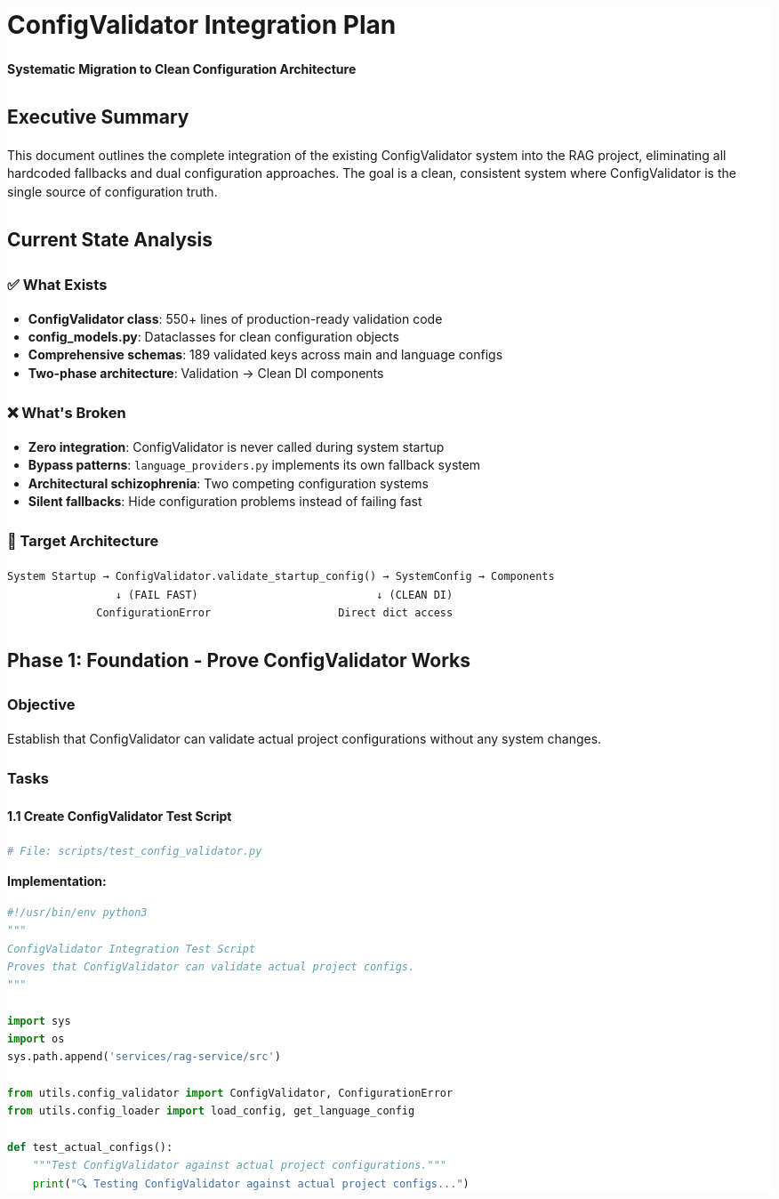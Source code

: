 # ConfigValidator Integration Plan
**Systematic Migration to Clean Configuration Architecture**

## Executive Summary

This document outlines the complete integration of the existing ConfigValidator system into the RAG project, eliminating all hardcoded fallbacks and dual configuration approaches. The goal is a clean, consistent system where ConfigValidator is the single source of configuration truth.

## Current State Analysis

### ✅ What Exists
- **ConfigValidator class**: 550+ lines of production-ready validation code
- **config_models.py**: Dataclasses for clean configuration objects
- **Comprehensive schemas**: 189 validated keys across main and language configs
- **Two-phase architecture**: Validation → Clean DI components

### ❌ What's Broken
- **Zero integration**: ConfigValidator is never called during system startup
- **Bypass patterns**: `language_providers.py` implements its own fallback system
- **Architectural schizophrenia**: Two competing configuration systems
- **Silent fallbacks**: Hide configuration problems instead of failing fast

### 🎯 Target Architecture
```
System Startup → ConfigValidator.validate_startup_config() → SystemConfig → Components
                 ↓ (FAIL FAST)                            ↓ (CLEAN DI)
              ConfigurationError                    Direct dict access
```

## Phase 1: Foundation - Prove ConfigValidator Works

### Objective
Establish that ConfigValidator can validate actual project configurations without any system changes.

### Tasks

#### 1.1 Create ConfigValidator Test Script
```bash
# File: scripts/test_config_validator.py
```

**Implementation:**
```python
#!/usr/bin/env python3
"""
ConfigValidator Integration Test Script
Proves that ConfigValidator can validate actual project configs.
"""

import sys
import os
sys.path.append('services/rag-service/src')

from utils.config_validator import ConfigValidator, ConfigurationError
from utils.config_loader import load_config, get_language_config

def test_actual_configs():
    """Test ConfigValidator against actual project configurations."""
    print("🔍 Testing ConfigValidator against actual project configs...")
```
